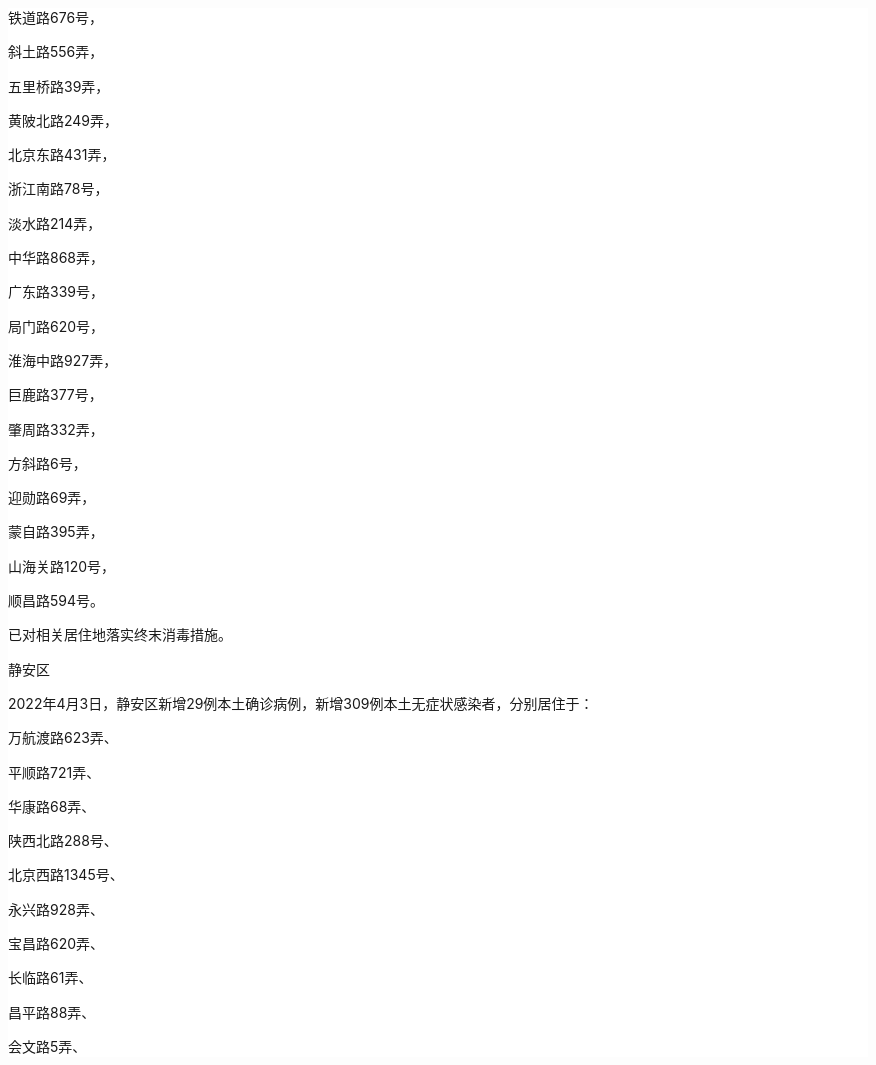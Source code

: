 铁道路676号，

斜土路556弄，

五里桥路39弄，

黄陂北路249弄，

北京东路431弄，

浙江南路78号，

淡水路214弄，

中华路868弄，

广东路339号，

局门路620号，

淮海中路927弄，

巨鹿路377号，

肇周路332弄，

方斜路6号，

迎勋路69弄，

蒙自路395弄，

山海关路120号，

顺昌路594号。



已对相关居住地落实终末消毒措施。



静安区


2022年4月3日，静安区新增29例本土确诊病例，新增309例本土无症状感染者，分别居住于：



万航渡路623弄、

平顺路721弄、

华康路68弄、

陕西北路288号、

北京西路1345号、

永兴路928弄、

宝昌路620弄、

长临路61弄、

昌平路88弄、

会文路5弄、
